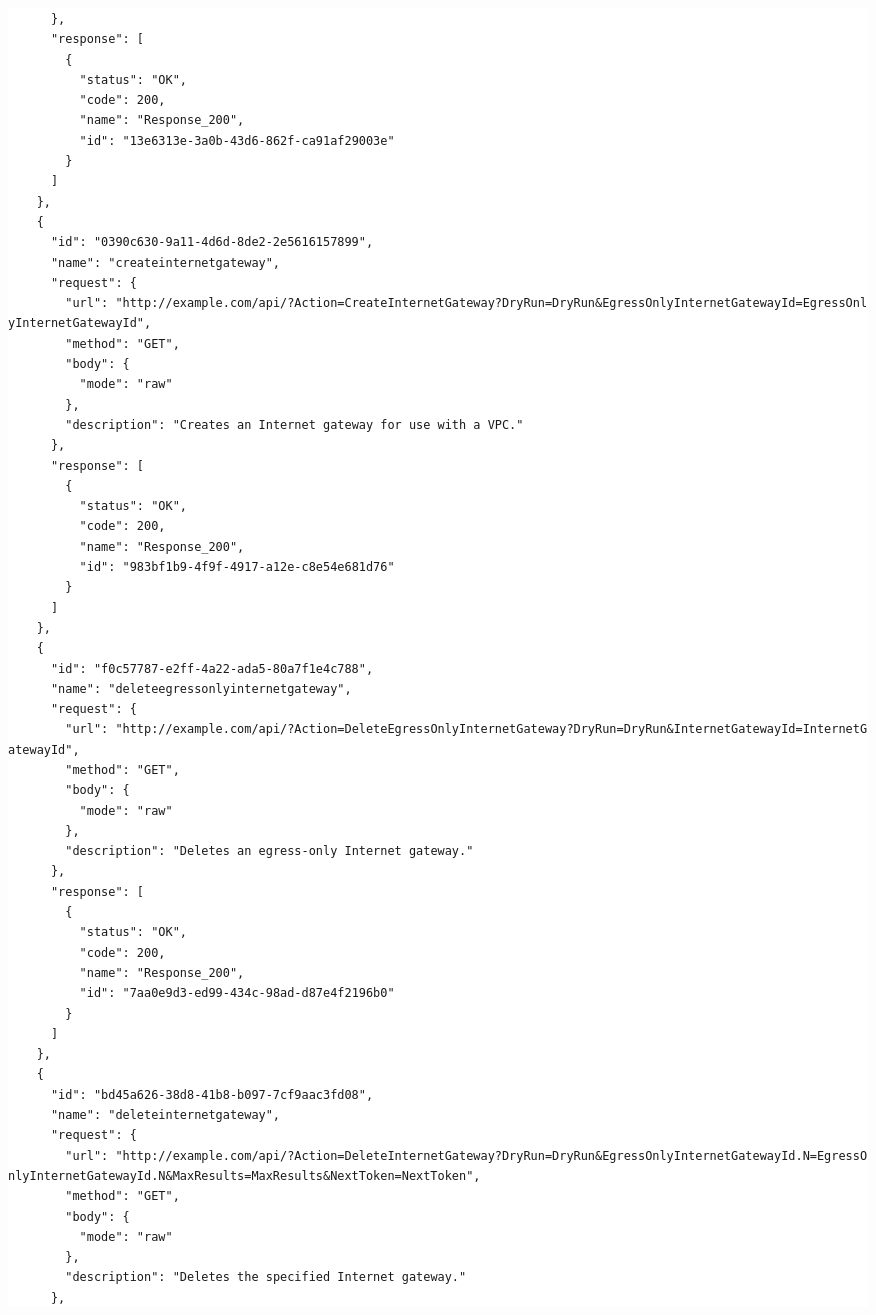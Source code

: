           },
          "response": [
            {
              "status": "OK",
              "code": 200,
              "name": "Response_200",
              "id": "13e6313e-3a0b-43d6-862f-ca91af29003e"
            }
          ]
        },
        {
          "id": "0390c630-9a11-4d6d-8de2-2e5616157899",
          "name": "createinternetgateway",
          "request": {
            "url": "http://example.com/api/?Action=CreateInternetGateway?DryRun=DryRun&EgressOnlyInternetGatewayId=EgressOnlyInternetGatewayId",
            "method": "GET",
            "body": {
              "mode": "raw"
            },
            "description": "Creates an Internet gateway for use with a VPC."
          },
          "response": [
            {
              "status": "OK",
              "code": 200,
              "name": "Response_200",
              "id": "983bf1b9-4f9f-4917-a12e-c8e54e681d76"
            }
          ]
        },
        {
          "id": "f0c57787-e2ff-4a22-ada5-80a7f1e4c788",
          "name": "deleteegressonlyinternetgateway",
          "request": {
            "url": "http://example.com/api/?Action=DeleteEgressOnlyInternetGateway?DryRun=DryRun&InternetGatewayId=InternetGatewayId",
            "method": "GET",
            "body": {
              "mode": "raw"
            },
            "description": "Deletes an egress-only Internet gateway."
          },
          "response": [
            {
              "status": "OK",
              "code": 200,
              "name": "Response_200",
              "id": "7aa0e9d3-ed99-434c-98ad-d87e4f2196b0"
            }
          ]
        },
        {
          "id": "bd45a626-38d8-41b8-b097-7cf9aac3fd08",
          "name": "deleteinternetgateway",
          "request": {
            "url": "http://example.com/api/?Action=DeleteInternetGateway?DryRun=DryRun&EgressOnlyInternetGatewayId.N=EgressOnlyInternetGatewayId.N&MaxResults=MaxResults&NextToken=NextToken",
            "method": "GET",
            "body": {
              "mode": "raw"
            },
            "description": "Deletes the specified Internet gateway."
          },